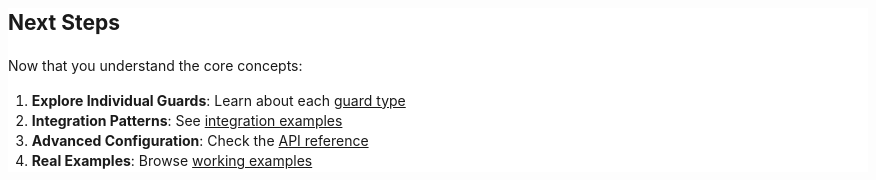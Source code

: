 ## Next Steps

Now that you understand the core concepts:

1. **Explore Individual Guards**: Learn about each [guard type](../guards/)
2. **Integration Patterns**: See [integration examples](../integration/)
3. **Advanced Configuration**: Check the [API reference](../api/reference.md)
4. **Real Examples**: Browse [working examples](../../examples/)
